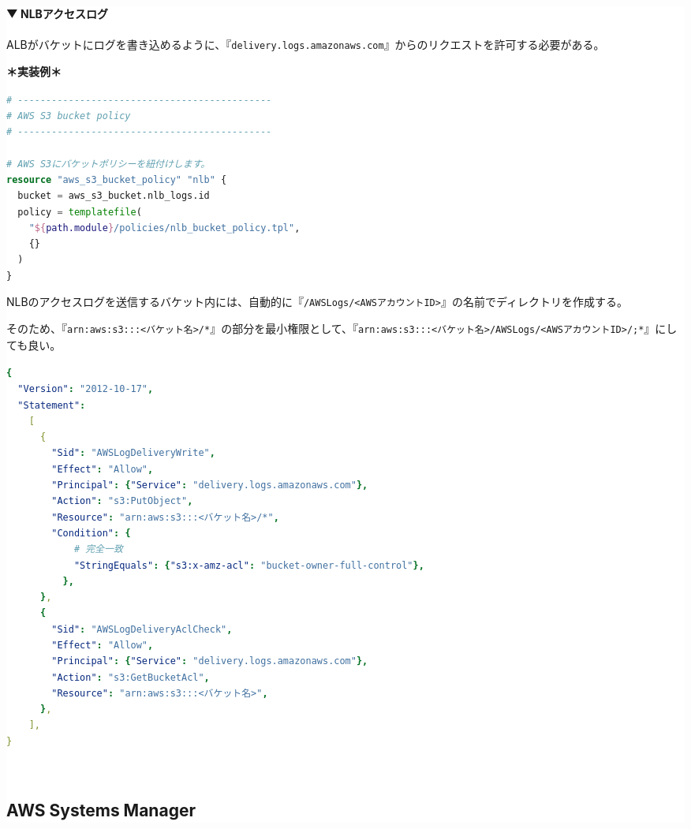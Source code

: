 #### ▼ NLBアクセスログ

ALBがバケットにログを書き込めるように、『`delivery.logs.amazonaws.com`』からのリクエストを許可する必要がある。

**＊実装例＊**

```terraform
# ---------------------------------------------
# AWS S3 bucket policy
# ---------------------------------------------

# AWS S3にバケットポリシーを紐付けします。
resource "aws_s3_bucket_policy" "nlb" {
  bucket = aws_s3_bucket.nlb_logs.id
  policy = templatefile(
    "${path.module}/policies/nlb_bucket_policy.tpl",
    {}
  )
}
```

NLBのアクセスログを送信するバケット内には、自動的に『`/AWSLogs/<AWSアカウントID>`』の名前でディレクトリを作成する。

そのため、『`arn:aws:s3:::<バケット名>/*`』の部分を最小権限として、『`arn:aws:s3:::<バケット名>/AWSLogs/<AWSアカウントID>/;*`』にしても良い。

```yaml
{
  "Version": "2012-10-17",
  "Statement":
    [
      {
        "Sid": "AWSLogDeliveryWrite",
        "Effect": "Allow",
        "Principal": {"Service": "delivery.logs.amazonaws.com"},
        "Action": "s3:PutObject",
        "Resource": "arn:aws:s3:::<バケット名>/*",
        "Condition": {
            # 完全一致
            "StringEquals": {"s3:x-amz-acl": "bucket-owner-full-control"},
          },
      },
      {
        "Sid": "AWSLogDeliveryAclCheck",
        "Effect": "Allow",
        "Principal": {"Service": "delivery.logs.amazonaws.com"},
        "Action": "s3:GetBucketAcl",
        "Resource": "arn:aws:s3:::<バケット名>",
      },
    ],
}
```

<br>

## AWS Systems Manager
